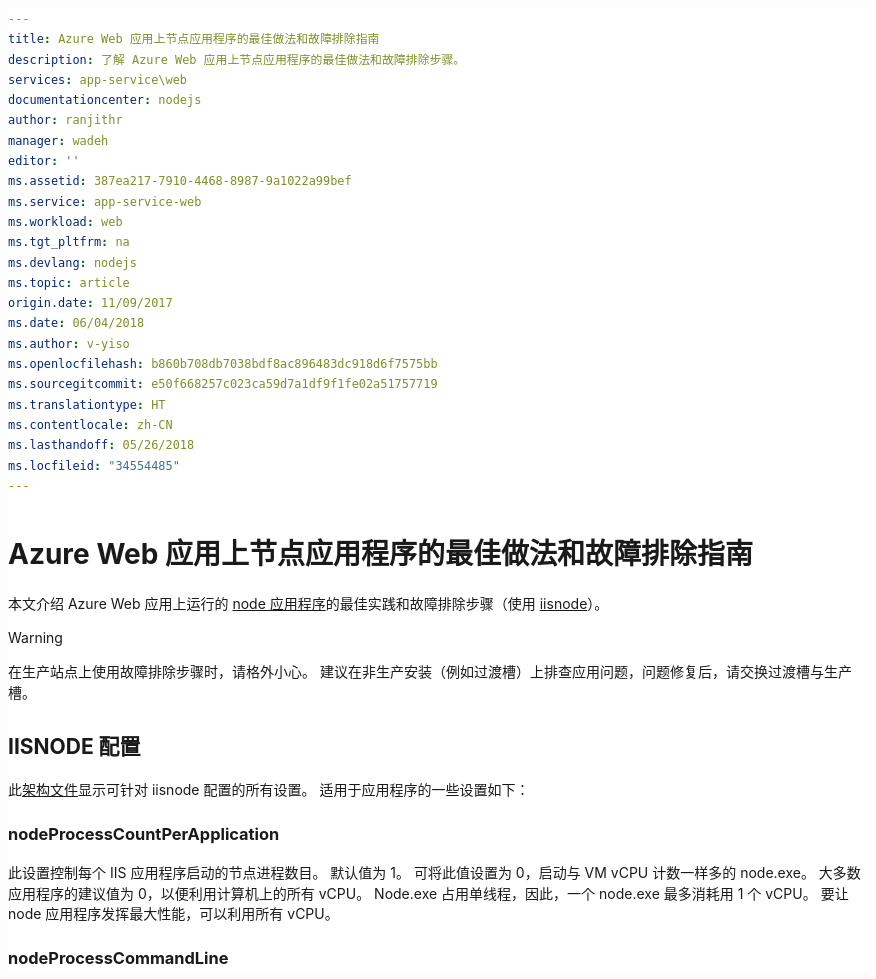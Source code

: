 ```yaml
---
title: Azure Web 应用上节点应用程序的最佳做法和故障排除指南
description: 了解 Azure Web 应用上节点应用程序的最佳做法和故障排除步骤。
services: app-service\web
documentationcenter: nodejs
author: ranjithr
manager: wadeh
editor: ''
ms.assetid: 387ea217-7910-4468-8987-9a1022a99bef
ms.service: app-service-web
ms.workload: web
ms.tgt_pltfrm: na
ms.devlang: nodejs
ms.topic: article
origin.date: 11/09/2017
ms.date: 06/04/2018
ms.author: v-yiso
ms.openlocfilehash: b860b708db7038bdf8ac896483dc918d6f7575bb
ms.sourcegitcommit: e50f668257c023ca59d7a1df9f1fe02a51757719
ms.translationtype: HT
ms.contentlocale: zh-CN
ms.lasthandoff: 05/26/2018
ms.locfileid: "34554485"
---
```

# <a name="best-practices-and-troubleshooting-guide-for-node-applications-on-azure-web-apps"></a>Azure Web 应用上节点应用程序的最佳做法和故障排除指南

本文介绍 Azure Web 应用上运行的 [node 应用程序](app-service-web-get-started-nodejs.md)的最佳实践和故障排除步骤（使用 [iisnode](https://github.com/azure/iisnode)）。

> [!WARNING]
> 在生产站点上使用故障排除步骤时，请格外小心。 建议在非生产安装（例如过渡槽）上排查应用问题，问题修复后，请交换过渡槽与生产槽。
> 
> 

## <a name="iisnode-configuration"></a>IISNODE 配置
此[架构文件](https://github.com/Azure/iisnode/blob/master/src/config/iisnode_schema_x64.xml)显示可针对 iisnode 配置的所有设置。 适用于应用程序的一些设置如下：

### <a name="nodeprocesscountperapplication"></a>nodeProcessCountPerApplication

此设置控制每个 IIS 应用程序启动的节点进程数目。 默认值为 1。 可将此值设置为 0，启动与 VM vCPU 计数一样多的 node.exe。 大多数应用程序的建议值为 0，以便利用计算机上的所有 vCPU。 Node.exe 占用单线程，因此，一个 node.exe 最多消耗用 1 个 vCPU。 要让 node 应用程序发挥最大性能，可以利用所有 vCPU。

### <a name="nodeprocesscommandline"></a>nodeProcessCommandLine
